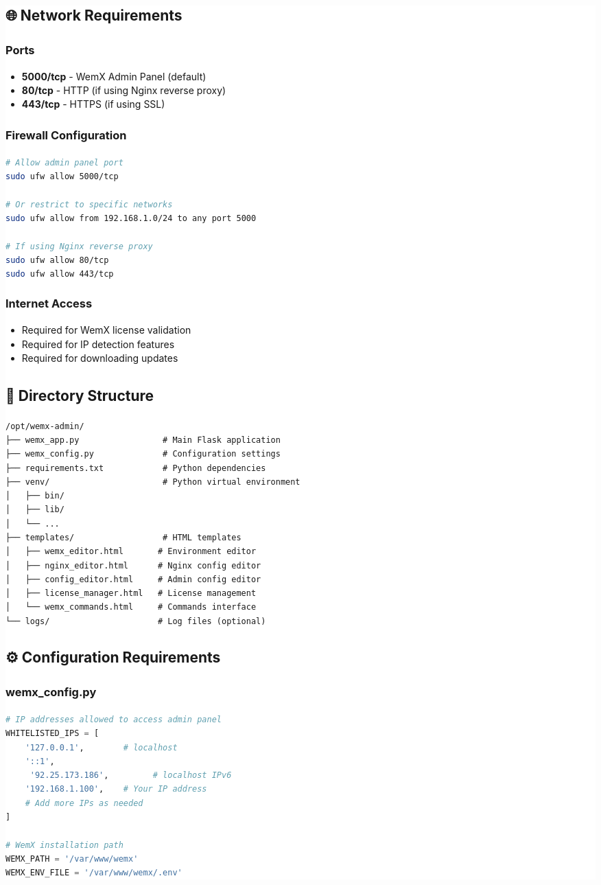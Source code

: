 ## 🌐 Network Requirements

### Ports
- **5000/tcp** - WemX Admin Panel (default)
- **80/tcp** - HTTP (if using Nginx reverse proxy)
- **443/tcp** - HTTPS (if using SSL)

### Firewall Configuration
```bash
# Allow admin panel port
sudo ufw allow 5000/tcp

# Or restrict to specific networks
sudo ufw allow from 192.168.1.0/24 to any port 5000

# If using Nginx reverse proxy
sudo ufw allow 80/tcp
sudo ufw allow 443/tcp
```

### Internet Access
- Required for WemX license validation
- Required for IP detection features
- Required for downloading updates

## 📁 Directory Structure

```
/opt/wemx-admin/
├── wemx_app.py                 # Main Flask application
├── wemx_config.py              # Configuration settings  
├── requirements.txt            # Python dependencies
├── venv/                       # Python virtual environment
│   ├── bin/
│   ├── lib/
│   └── ...
├── templates/                  # HTML templates
│   ├── wemx_editor.html       # Environment editor
│   ├── nginx_editor.html      # Nginx config editor
│   ├── config_editor.html     # Admin config editor
│   ├── license_manager.html   # License management
│   └── wemx_commands.html     # Commands interface
└── logs/                      # Log files (optional)
```

## ⚙️ Configuration Requirements

### wemx_config.py
```python
# IP addresses allowed to access admin panel
WHITELISTED_IPS = [
    '127.0.0.1',        # localhost
    '::1',
     '92.25.173.186',         # localhost IPv6
    '192.168.1.100',    # Your IP address
    # Add more IPs as needed
]

# WemX installation path
WEMX_PATH = '/var/www/wemx'
WEMX_ENV_FILE = '/var/www/wemx/.env'

```